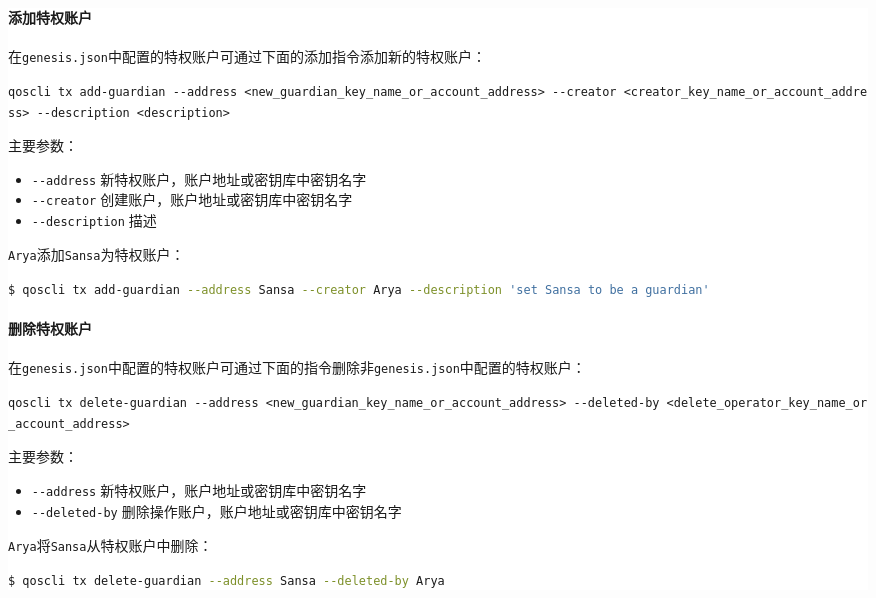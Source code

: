 #### 添加特权账户

在`genesis.json`中配置的特权账户可通过下面的添加指令添加新的特权账户：

`qoscli tx add-guardian --address <new_guardian_key_name_or_account_address> --creator <creator_key_name_or_account_address> --description <description>`

主要参数：

- `--address`         新特权账户，账户地址或密钥库中密钥名字
- `--creator`         创建账户，账户地址或密钥库中密钥名字
- `--description`     描述

`Arya`添加`Sansa`为特权账户：
```bash
$ qoscli tx add-guardian --address Sansa --creator Arya --description 'set Sansa to be a guardian'
```

#### 删除特权账户

在`genesis.json`中配置的特权账户可通过下面的指令删除非`genesis.json`中配置的特权账户：

`qoscli tx delete-guardian --address <new_guardian_key_name_or_account_address> --deleted-by <delete_operator_key_name_or_account_address>`

主要参数：

- `--address`         新特权账户，账户地址或密钥库中密钥名字
- `--deleted-by`      删除操作账户，账户地址或密钥库中密钥名字

`Arya`将`Sansa`从特权账户中删除：
```bash
$ qoscli tx delete-guardian --address Sansa --deleted-by Arya
```
